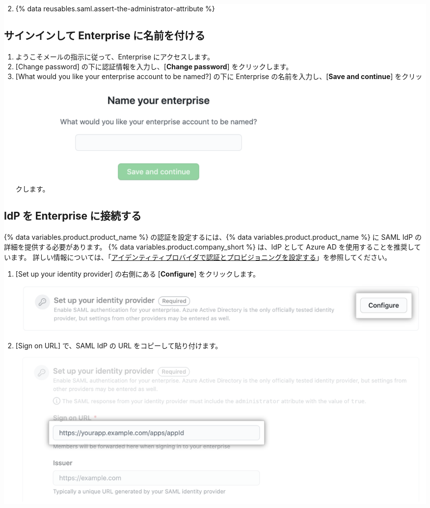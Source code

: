 2. {% data reusables.saml.assert-the-administrator-attribute %}

## サインインして Enterprise に名前を付ける

1. ようこそメールの指示に従って、Enterprise にアクセスします。
2. [Change password] の下に認証情報を入力し、[**Change password**] をクリックします。
3. [What would you like your enterprise account to be named?] の下に Enterprise の名前を入力し、[**Save and continue**] をクリックします。 ![Enterprise に名前を付けるための [Save and continue] ボタン](/assets/images/enterprise/configuration/ae-enterprise-configuration.png)

## IdP を Enterprise に接続する

{% data variables.product.product_name %} の認証を設定するには、{% data variables.product.product_name %} に SAML IdP の詳細を提供する必要があります。 {% data variables.product.company_short %} は、IdP として Azure AD を使用することを推奨しています。 詳しい情報については、「[アイデンティティプロバイダで認証とプロビジョニングを設定する](/admin/authentication/configuring-authentication-and-provisioning-with-your-identity-provider)」を参照してください。

1. [Set up your identity provider] の右側にある [**Configure**] をクリックします。 ![IdP 設定の [Configure] ボタン](/assets/images/enterprise/configuration/ae-idp-configure.png)
1. [Sign on URL] で、SAML IdP の URL をコピーして貼り付けます。 ![SAML IdP のサインオン URL のテキストフィールド](/assets/images/enterprise/configuration/ae-idp-sign-on-url.png)